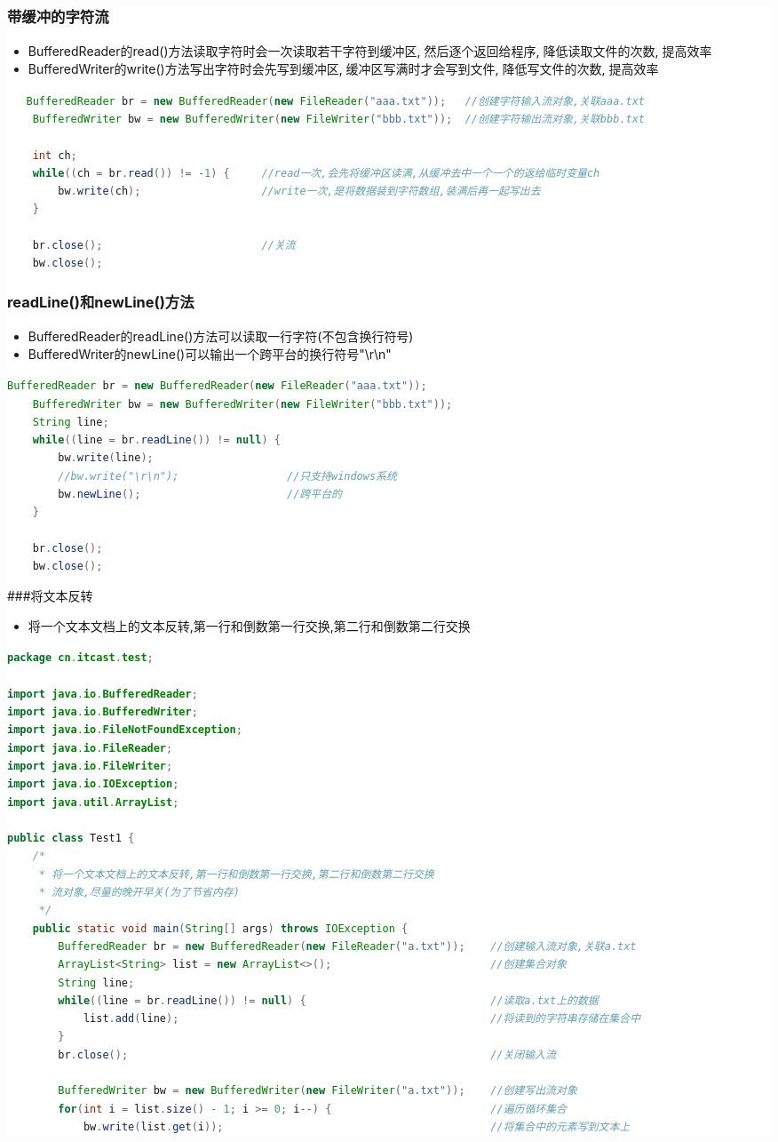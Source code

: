 ### 带缓冲的字符流 
* BufferedReader的read()方法读取字符时会一次读取若干字符到缓冲区, 然后逐个返回给程序, 降低读取文件的次数, 提高效率
* BufferedWriter的write()方法写出字符时会先写到缓冲区, 缓冲区写满时才会写到文件, 降低写文件的次数, 提高效率
```java
   BufferedReader br = new BufferedReader(new FileReader("aaa.txt"));	//创建字符输入流对象,关联aaa.txt
   	BufferedWriter bw = new BufferedWriter(new FileWriter("bbb.txt"));	//创建字符输出流对象,关联bbb.txt

   	int ch;				
   	while((ch = br.read()) != -1) {		//read一次,会先将缓冲区读满,从缓冲去中一个一个的返给临时变量ch
   		bw.write(ch);					//write一次,是将数据装到字符数组,装满后再一起写出去
   	}
   	
   	br.close();							//关流
   	bw.close();  
```

### readLine()和newLine()方法	
* BufferedReader的readLine()方法可以读取一行字符(不包含换行符号)
* BufferedWriter的newLine()可以输出一个跨平台的换行符号"\r\n"
```java
BufferedReader br = new BufferedReader(new FileReader("aaa.txt"));
   	BufferedWriter bw = new BufferedWriter(new FileWriter("bbb.txt"));
   	String line;
   	while((line = br.readLine()) != null) {
   		bw.write(line);
   		//bw.write("\r\n");					//只支持windows系统
   		bw.newLine();						//跨平台的
   	}
   	
   	br.close();
   	bw.close(); 
```

###将文本反转
* 将一个文本文档上的文本反转,第一行和倒数第一行交换,第二行和倒数第二行交换

```java
package cn.itcast.test;

import java.io.BufferedReader;
import java.io.BufferedWriter;
import java.io.FileNotFoundException;
import java.io.FileReader;
import java.io.FileWriter;
import java.io.IOException;
import java.util.ArrayList;

public class Test1 {
	/*
	 * 将一个文本文档上的文本反转,第一行和倒数第一行交换,第二行和倒数第二行交换
	 * 流对象,尽量的晚开早关(为了节省内存)
	 */
	public static void main(String[] args) throws IOException {
		BufferedReader br = new BufferedReader(new FileReader("a.txt"));	//创建输入流对象,关联a.txt
		ArrayList<String> list = new ArrayList<>();							//创建集合对象
		String line;
		while((line = br.readLine()) != null) {								//读取a.txt上的数据
			list.add(line);													//将读到的字符串存储在集合中
		}
		br.close();															//关闭输入流
		
		BufferedWriter bw = new BufferedWriter(new FileWriter("a.txt"));	//创建写出流对象
		for(int i = list.size() - 1; i >= 0; i--) {							//遍历循环集合
			bw.write(list.get(i));											//将集合中的元素写到文本上
```